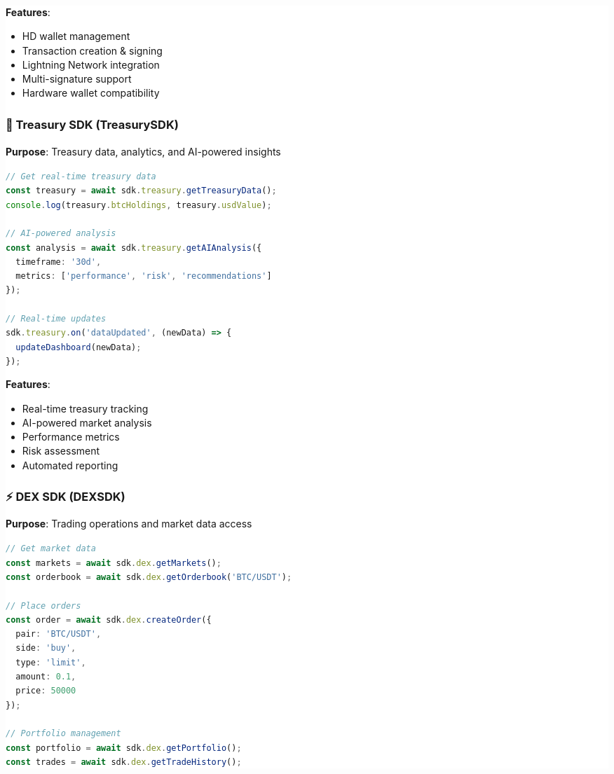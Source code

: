 **Features**:
- HD wallet management
- Transaction creation & signing
- Lightning Network integration
- Multi-signature support
- Hardware wallet compatibility

### **🏦 Treasury SDK (TreasurySDK)**

**Purpose**: Treasury data, analytics, and AI-powered insights

```typescript
// Get real-time treasury data
const treasury = await sdk.treasury.getTreasuryData();
console.log(treasury.btcHoldings, treasury.usdValue);

// AI-powered analysis
const analysis = await sdk.treasury.getAIAnalysis({
  timeframe: '30d',
  metrics: ['performance', 'risk', 'recommendations']
});

// Real-time updates
sdk.treasury.on('dataUpdated', (newData) => {
  updateDashboard(newData);
});
```

**Features**:
- Real-time treasury tracking
- AI-powered market analysis
- Performance metrics
- Risk assessment
- Automated reporting

### **⚡ DEX SDK (DEXSDK)**

**Purpose**: Trading operations and market data access

```typescript
// Get market data
const markets = await sdk.dex.getMarkets();
const orderbook = await sdk.dex.getOrderbook('BTC/USDT');

// Place orders
const order = await sdk.dex.createOrder({
  pair: 'BTC/USDT',
  side: 'buy',
  type: 'limit',
  amount: 0.1,
  price: 50000
});

// Portfolio management
const portfolio = await sdk.dex.getPortfolio();
const trades = await sdk.dex.getTradeHistory();
```
